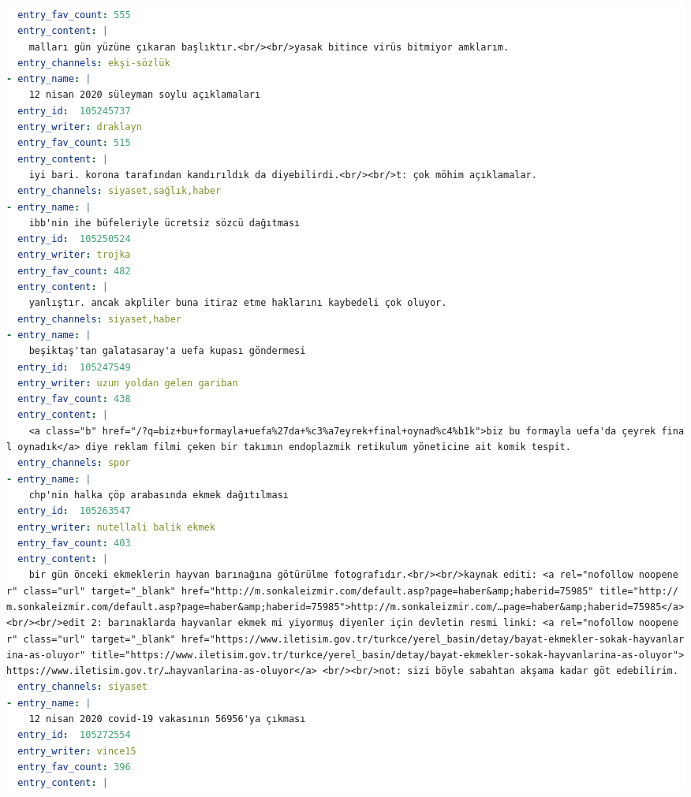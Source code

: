 ```yaml
  entry_fav_count: 555
  entry_content: |
    malları gün yüzüne çıkaran başlıktır.<br/><br/>yasak bitince virüs bitmiyor amklarım.
  entry_channels: ekşi-sözlük
- entry_name: |
    12 nisan 2020 süleyman soylu açıklamaları
  entry_id:  105245737
  entry_writer: draklayn
  entry_fav_count: 515
  entry_content: |
    iyi bari. korona tarafından kandırıldık da diyebilirdi.<br/><br/>t: çok möhim açıklamalar.
  entry_channels: siyaset,sağlık,haber
- entry_name: |
    ibb'nin ihe büfeleriyle ücretsiz sözcü dağıtması
  entry_id:  105250524
  entry_writer: trojka
  entry_fav_count: 482
  entry_content: |
    yanlıştır. ancak akpliler buna itiraz etme haklarını kaybedeli çok oluyor.
  entry_channels: siyaset,haber
- entry_name: |
    beşiktaş'tan galatasaray'a uefa kupası göndermesi
  entry_id:  105247549
  entry_writer: uzun yoldan gelen gariban
  entry_fav_count: 438
  entry_content: |
    <a class="b" href="/?q=biz+bu+formayla+uefa%27da+%c3%a7eyrek+final+oynad%c4%b1k">biz bu formayla uefa'da çeyrek final oynadık</a> diye reklam filmi çeken bir takımın endoplazmik retikulum yöneticine ait komik tespit.
  entry_channels: spor
- entry_name: |
    chp'nin halka çöp arabasında ekmek dağıtılması
  entry_id:  105263547
  entry_writer: nutellali balik ekmek
  entry_fav_count: 403
  entry_content: |
    bir gün önceki ekmeklerin hayvan barınağına götürülme fotografıdır.<br/><br/>kaynak editi: <a rel="nofollow noopener" class="url" target="_blank" href="http://m.sonkaleizmir.com/default.asp?page=haber&amp;haberid=75985" title="http://m.sonkaleizmir.com/default.asp?page=haber&amp;haberid=75985">http://m.sonkaleizmir.com/…page=haber&amp;haberid=75985</a><br/><br/>edit 2: barınaklarda hayvanlar ekmek mi yiyormuş diyenler için devletin resmi linki: <a rel="nofollow noopener" class="url" target="_blank" href="https://www.iletisim.gov.tr/turkce/yerel_basin/detay/bayat-ekmekler-sokak-hayvanlarina-as-oluyor" title="https://www.iletisim.gov.tr/turkce/yerel_basin/detay/bayat-ekmekler-sokak-hayvanlarina-as-oluyor">https://www.iletisim.gov.tr/…hayvanlarina-as-oluyor</a> <br/><br/>not: sizi böyle sabahtan akşama kadar göt edebilirim.
  entry_channels: siyaset
- entry_name: |
    12 nisan 2020 covid-19 vakasının 56956'ya çıkması
  entry_id:  105272554
  entry_writer: vince15
  entry_fav_count: 396
  entry_content: |
```